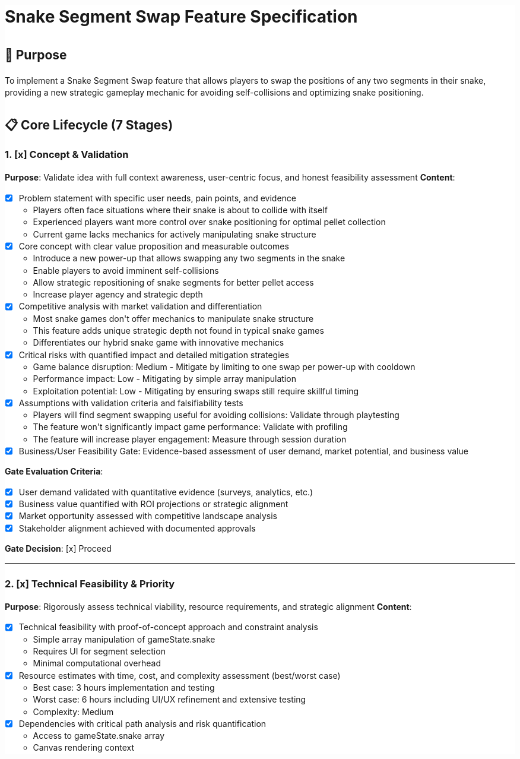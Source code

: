 # Snake Segment Swap Feature Specification

## 🎯 Purpose
To implement a Snake Segment Swap feature that allows players to swap the positions of any two segments in their snake, providing a new strategic gameplay mechanic for avoiding self-collisions and optimizing snake positioning.

## 📋 Core Lifecycle (7 Stages)

### 1. [x] Concept & Validation
**Purpose**: Validate idea with full context awareness, user-centric focus, and honest feasibility assessment
**Content**:
- [x] Problem statement with specific user needs, pain points, and evidence
  - Players often face situations where their snake is about to collide with itself
  - Experienced players want more control over snake positioning for optimal pellet collection
  - Current game lacks mechanics for actively manipulating snake structure
- [x] Core concept with clear value proposition and measurable outcomes
  - Introduce a new power-up that allows swapping any two segments in the snake
  - Enable players to avoid imminent self-collisions
  - Allow strategic repositioning of snake segments for better pellet access
  - Increase player agency and strategic depth
- [x] Competitive analysis with market validation and differentiation
  - Most snake games don't offer mechanics to manipulate snake structure
  - This feature adds unique strategic depth not found in typical snake games
  - Differentiates our hybrid snake game with innovative mechanics
- [x] Critical risks with quantified impact and detailed mitigation strategies
  - Game balance disruption: Medium - Mitigate by limiting to one swap per power-up with cooldown
  - Performance impact: Low - Mitigating by simple array manipulation
  - Exploitation potential: Low - Mitigating by ensuring swaps still require skillful timing
- [x] Assumptions with validation criteria and falsifiability tests
  - Players will find segment swapping useful for avoiding collisions: Validate through playtesting
  - The feature won't significantly impact game performance: Validate with profiling
  - The feature will increase player engagement: Measure through session duration
- [x] Business/User Feasibility Gate: Evidence-based assessment of user demand, market potential, and business value

**Gate Evaluation Criteria**:
- [x] User demand validated with quantitative evidence (surveys, analytics, etc.)
- [x] Business value quantified with ROI projections or strategic alignment
- [x] Market opportunity assessed with competitive landscape analysis
- [x] Stakeholder alignment achieved with documented approvals

**Gate Decision**: [x] Proceed

---

### 2. [x] Technical Feasibility & Priority
**Purpose**: Rigorously assess technical viability, resource requirements, and strategic alignment
**Content**:
- [x] Technical feasibility with proof-of-concept approach and constraint analysis
  - Simple array manipulation of gameState.snake
  - Requires UI for segment selection
  - Minimal computational overhead
- [x] Resource estimates with time, cost, and complexity assessment (best/worst case)
  - Best case: 3 hours implementation and testing
  - Worst case: 6 hours including UI/UX refinement and extensive testing
  - Complexity: Medium
- [x] Dependencies with critical path analysis and risk quantification
  - Access to gameState.snake array
  - Canvas rendering context